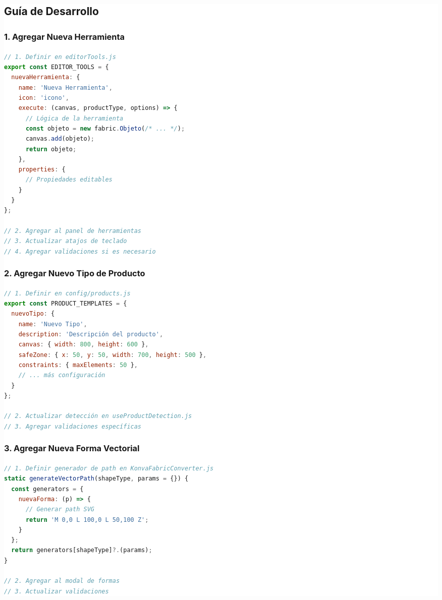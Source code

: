 
## Guía de Desarrollo

### 1. Agregar Nueva Herramienta
```javascript
// 1. Definir en editorTools.js
export const EDITOR_TOOLS = {
  nuevaHerramienta: {
    name: 'Nueva Herramienta',
    icon: 'icono',
    execute: (canvas, productType, options) => {
      // Lógica de la herramienta
      const objeto = new fabric.Objeto(/* ... */);
      canvas.add(objeto);
      return objeto;
    },
    properties: {
      // Propiedades editables
    }
  }
};

// 2. Agregar al panel de herramientas
// 3. Actualizar atajos de teclado
// 4. Agregar validaciones si es necesario
```

### 2. Agregar Nuevo Tipo de Producto
```javascript
// 1. Definir en config/products.js
export const PRODUCT_TEMPLATES = {
  nuevoTipo: {
    name: 'Nuevo Tipo',
    description: 'Descripción del producto',
    canvas: { width: 800, height: 600 },
    safeZone: { x: 50, y: 50, width: 700, height: 500 },
    constraints: { maxElements: 50 },
    // ... más configuración
  }
};

// 2. Actualizar detección en useProductDetection.js
// 3. Agregar validaciones específicas
```

### 3. Agregar Nueva Forma Vectorial
```javascript
// 1. Definir generador de path en KonvaFabricConverter.js
static generateVectorPath(shapeType, params = {}) {
  const generators = {
    nuevaForma: (p) => {
      // Generar path SVG
      return 'M 0,0 L 100,0 L 50,100 Z';
    }
  };
  return generators[shapeType]?.(params);
}

// 2. Agregar al modal de formas
// 3. Actualizar validaciones
```
